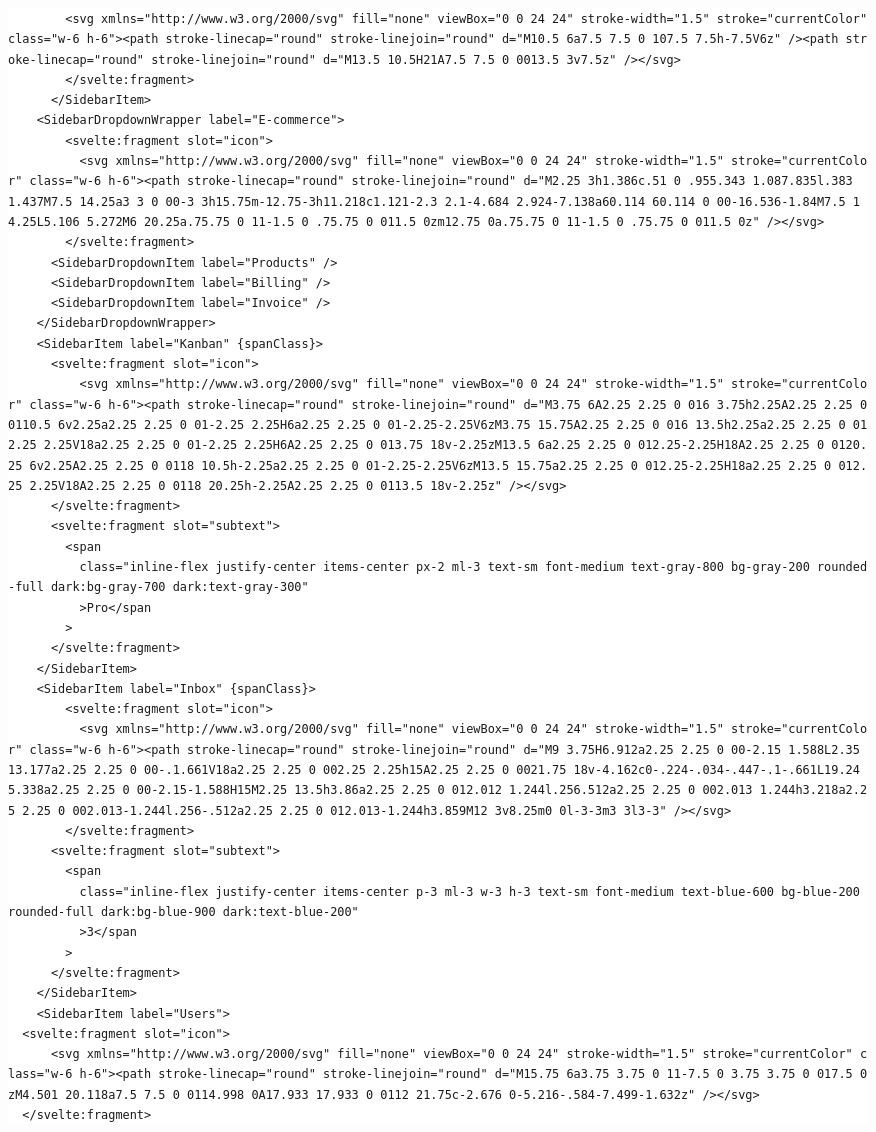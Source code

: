             <svg xmlns="http://www.w3.org/2000/svg" fill="none" viewBox="0 0 24 24" stroke-width="1.5" stroke="currentColor" class="w-6 h-6"><path stroke-linecap="round" stroke-linejoin="round" d="M10.5 6a7.5 7.5 0 107.5 7.5h-7.5V6z" /><path stroke-linecap="round" stroke-linejoin="round" d="M13.5 10.5H21A7.5 7.5 0 0013.5 3v7.5z" /></svg>
            </svelte:fragment>
          </SidebarItem>
        <SidebarDropdownWrapper label="E-commerce">
            <svelte:fragment slot="icon">
              <svg xmlns="http://www.w3.org/2000/svg" fill="none" viewBox="0 0 24 24" stroke-width="1.5" stroke="currentColor" class="w-6 h-6"><path stroke-linecap="round" stroke-linejoin="round" d="M2.25 3h1.386c.51 0 .955.343 1.087.835l.383 1.437M7.5 14.25a3 3 0 00-3 3h15.75m-12.75-3h11.218c1.121-2.3 2.1-4.684 2.924-7.138a60.114 60.114 0 00-16.536-1.84M7.5 14.25L5.106 5.272M6 20.25a.75.75 0 11-1.5 0 .75.75 0 011.5 0zm12.75 0a.75.75 0 11-1.5 0 .75.75 0 011.5 0z" /></svg>
            </svelte:fragment>
          <SidebarDropdownItem label="Products" />
          <SidebarDropdownItem label="Billing" />
          <SidebarDropdownItem label="Invoice" />
        </SidebarDropdownWrapper>
        <SidebarItem label="Kanban" {spanClass}>
          <svelte:fragment slot="icon">
              <svg xmlns="http://www.w3.org/2000/svg" fill="none" viewBox="0 0 24 24" stroke-width="1.5" stroke="currentColor" class="w-6 h-6"><path stroke-linecap="round" stroke-linejoin="round" d="M3.75 6A2.25 2.25 0 016 3.75h2.25A2.25 2.25 0 0110.5 6v2.25a2.25 2.25 0 01-2.25 2.25H6a2.25 2.25 0 01-2.25-2.25V6zM3.75 15.75A2.25 2.25 0 016 13.5h2.25a2.25 2.25 0 012.25 2.25V18a2.25 2.25 0 01-2.25 2.25H6A2.25 2.25 0 013.75 18v-2.25zM13.5 6a2.25 2.25 0 012.25-2.25H18A2.25 2.25 0 0120.25 6v2.25A2.25 2.25 0 0118 10.5h-2.25a2.25 2.25 0 01-2.25-2.25V6zM13.5 15.75a2.25 2.25 0 012.25-2.25H18a2.25 2.25 0 012.25 2.25V18A2.25 2.25 0 0118 20.25h-2.25A2.25 2.25 0 0113.5 18v-2.25z" /></svg>
          </svelte:fragment>
          <svelte:fragment slot="subtext">
            <span
              class="inline-flex justify-center items-center px-2 ml-3 text-sm font-medium text-gray-800 bg-gray-200 rounded-full dark:bg-gray-700 dark:text-gray-300"
              >Pro</span
            >
          </svelte:fragment>
        </SidebarItem>
        <SidebarItem label="Inbox" {spanClass}>
            <svelte:fragment slot="icon">
              <svg xmlns="http://www.w3.org/2000/svg" fill="none" viewBox="0 0 24 24" stroke-width="1.5" stroke="currentColor" class="w-6 h-6"><path stroke-linecap="round" stroke-linejoin="round" d="M9 3.75H6.912a2.25 2.25 0 00-2.15 1.588L2.35 13.177a2.25 2.25 0 00-.1.661V18a2.25 2.25 0 002.25 2.25h15A2.25 2.25 0 0021.75 18v-4.162c0-.224-.034-.447-.1-.661L19.24 5.338a2.25 2.25 0 00-2.15-1.588H15M2.25 13.5h3.86a2.25 2.25 0 012.012 1.244l.256.512a2.25 2.25 0 002.013 1.244h3.218a2.25 2.25 0 002.013-1.244l.256-.512a2.25 2.25 0 012.013-1.244h3.859M12 3v8.25m0 0l-3-3m3 3l3-3" /></svg>
            </svelte:fragment>
          <svelte:fragment slot="subtext">
            <span
              class="inline-flex justify-center items-center p-3 ml-3 w-3 h-3 text-sm font-medium text-blue-600 bg-blue-200 rounded-full dark:bg-blue-900 dark:text-blue-200"
              >3</span
            >
          </svelte:fragment>
        </SidebarItem>
        <SidebarItem label="Users">
      <svelte:fragment slot="icon">
          <svg xmlns="http://www.w3.org/2000/svg" fill="none" viewBox="0 0 24 24" stroke-width="1.5" stroke="currentColor" class="w-6 h-6"><path stroke-linecap="round" stroke-linejoin="round" d="M15.75 6a3.75 3.75 0 11-7.5 0 3.75 3.75 0 017.5 0zM4.501 20.118a7.5 7.5 0 0114.998 0A17.933 17.933 0 0112 21.75c-2.676 0-5.216-.584-7.499-1.632z" /></svg>
      </svelte:fragment>
  </SidebarItem>
        <SidebarItem label="Sign In">
      <svelte:fragment slot="icon">